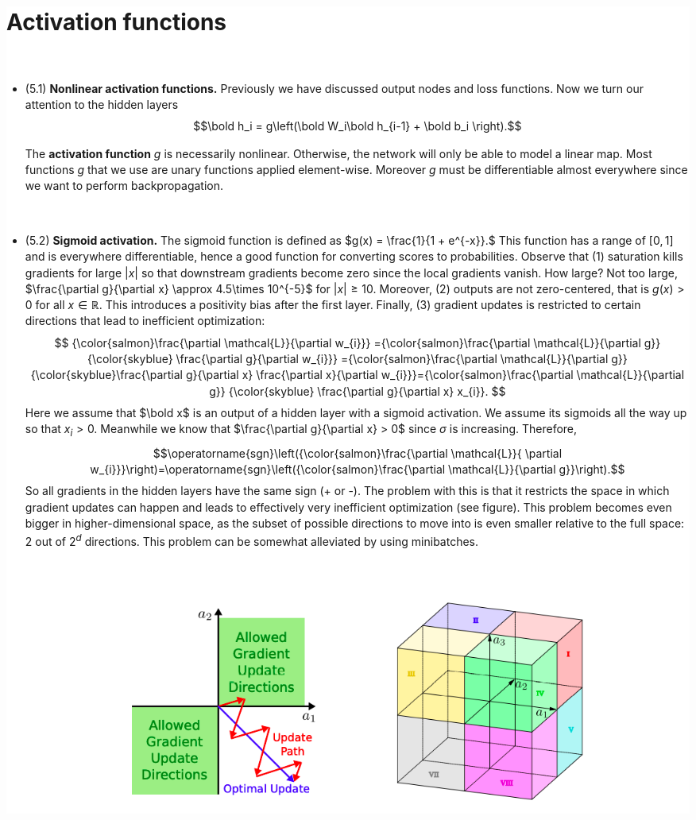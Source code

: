 # Activation functions

<br>

* (5.1) **Nonlinear activation functions.** Previously we have discussed output nodes and loss functions. Now we turn our attention to the hidden layers 
    $$\bold h_i = g\left(\bold W_i\bold h_{i-1} + \bold b_i \right).$$

    The **activation function** $g$ is necessarily nonlinear. Otherwise, the network will only be able to model a linear map. Most functions $g$ that we use are unary functions applied element-wise. Moreover $g$ must be differentiable almost everywhere since we want to perform backpropagation. 

<br>

* (5.2) **Sigmoid activation.** The sigmoid function is defined as 
  $g(x) = \frac{1}{1 + e^{-x}}.$ This function
  has a range of $[0, 1]$ and is everywhere differentiable, hence a good function for converting scores to probabilities. Observe that (1) saturation kills gradients for large $|x|$ so that downstream gradients become zero since the local gradients vanish. How large? Not too large, $\frac{\partial g}{\partial x} \approx 4.5\times 10^{-5}$ for $|x| \geq 10.$ Moreover, (2) outputs are not zero-centered, that is $g(x) > 0$ for all $x \in \mathbb{R}.$ This introduces a positivity bias after the first layer. Finally, (3) gradient updates is restricted to certain directions that lead to  inefficient optimization:
    $$
        {\color{salmon}\frac{\partial \mathcal{L}}{\partial w_{i}}}
        ={\color{salmon}\frac{\partial \mathcal{L}}{\partial g}} {\color{skyblue} \frac{\partial g}{\partial w_{i}}}
        ={\color{salmon}\frac{\partial \mathcal{L}}{\partial g}} 
        {\color{skyblue}\frac{\partial g}{\partial x} \frac{\partial x}{\partial w_{i}}}={\color{salmon}\frac{\partial \mathcal{L}}{\partial g}} {\color{skyblue} \frac{\partial g}{\partial x} x_{i}}.
    $$
    Here we assume that $\bold x$ is an output of a hidden layer with a sigmoid activation. We assume its sigmoids all the way up so that $x_i > 0.$ Meanwhile we know that $\frac{\partial g}{\partial x} > 0$ since $\sigma$ is increasing. Therefore, 
    $$\operatorname{sgn}\left({\color{salmon}\frac{\partial \mathcal{L}}{ \partial w_{i}}}\right)=\operatorname{sgn}\left({\color{salmon}\frac{\partial \mathcal{L}}{\partial g}}\right).$$ 
    So all gradients in the hidden layers have the same sign (+ or -). The problem with this is that it restricts the space in which gradient updates can happen and leads to effectively very inefficient optimization (see figure). This problem becomes even bigger in higher-dimensional space, as the subset of possible directions to move into is even smaller relative to the full space: $2$ out of $2^d$ directions. This problem can be somewhat alleviated by using minibatches.

    <br>

    <p align='center'>
      <img src='img/sig-grad.png' width=600>
      </p>